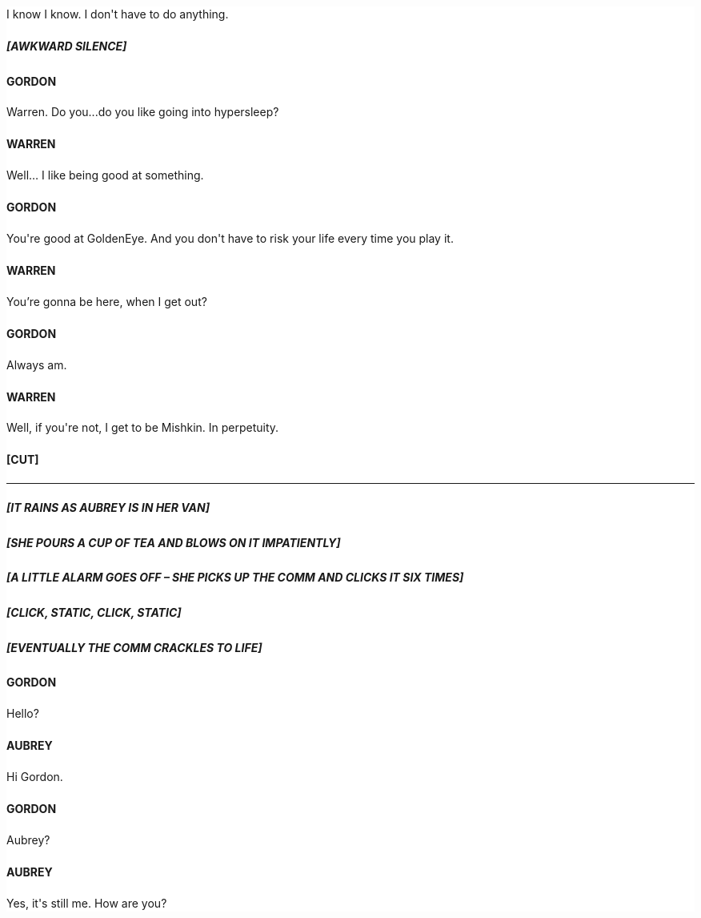 I know I know. I don't have to do anything.


##### [AWKWARD SILENCE]

#### GORDON

Warren. Do you...do you like going into hypersleep?

#### WARREN

Well… I like being good at something.

#### GORDON

You're good at GoldenEye. And you don't have to risk your life every time you play it.

#### WARREN

You’re gonna be here, when I get out?

#### GORDON

Always am.

#### WARREN

Well, if you're not, I get to be Mishkin. In perpetuity.

#### [CUT]


------


##### [IT RAINS AS AUBREY IS IN HER VAN]
##### [SHE POURS A CUP OF TEA AND BLOWS ON IT IMPATIENTLY]
##### [A LITTLE ALARM GOES OFF – SHE PICKS UP THE COMM AND CLICKS IT SIX TIMES]
##### [CLICK, STATIC, CLICK, STATIC]
##### [EVENTUALLY THE COMM CRACKLES TO LIFE]

#### GORDON

Hello?

#### AUBREY

Hi Gordon.

#### GORDON

Aubrey?

#### AUBREY

Yes, it's still me. How are you?
